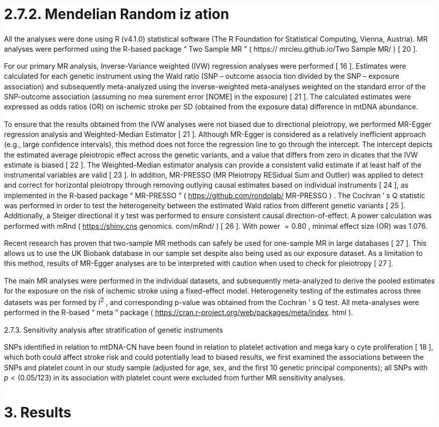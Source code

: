 # 2.7.2. Mendelian Random iz ation  

All the analyses were done using R (v4.1.0) statistical software (The  R Foundation for Statistical Computing, Vienna, Austria). MR analyses  were performed using the R-based package  “ Two Sample MR ”  ( https://  mrcieu.github.io/Two Sample MR/ ) [ 20 ].  

For our primary MR analysis, Inverse-Variance weighted (IVW)  regression analyses were performed [ 16 ]. Estimates were calculated for  each genetic instrument using the Wald ratio (SNP  –  outcome associa­ tion divided by the SNP  –  exposure association) and subsequently  meta-analyzed using the inverse-weighted meta-analyses weighted on  the standard error of the SNP-outcome association (assuming no mea­ surement error [NOME] in the exposure) [ 21 ]. The calculated estimates  were expressed as odds ratios (OR) on ischemic stroke per SD (obtained  from the exposure data) difference in mtDNA abundance.  

To ensure that the results obtained from the IVW analyses were not  biased due to directional pleiotropy, we performed MR-Egger regression  analysis and Weighted-Median Estimator [ 21 ]. Although MR-Egger is  considered as a relatively inefficient approach (e.g., large confidence  intervals), this method does not force the regression line to go through  the intercept. The intercept depicts the estimated average pleiotropic  effect across the genetic variants, and a value that differs from zero in­ dicates that the IVW estimate is biased [ 22 ]. The Weighted-Median  estimator analysis can provide a consistent valid estimate if at least  half of the instrumental variables are valid [ 23 ]. In addition,  MR-PRESSO (MR Pleiotropy RESidual Sum and Outlier) was applied to  detect and correct for horizontal pleiotropy through removing outlying  causal estimates based on individual instruments [ 24 ], as implemented  in the R-based package  “ MR-PRESSO ”  ( https://github.com/rondolab/  MR-PRESSO ) .  The Cochran ’ s Q statistic was performed in order to test  the heterogeneity between the estimated Wald ratios from different  genetic variants [ 25 ]. Additionally, a Steiger directional it y test was  performed to ensure consistent causal direction-of-effect. A power  calculation was performed with mRnd ( https://shiny.cns genomics.  com/mRnd/ ) [ 26 ]. With power  $=0.80$  , minimal effect size (OR) was  1.076.  

Recent research has proven that two-sample MR methods can safely  be used for one-sample MR in large databases [ 27 ]. This allows us to use  the UK Biobank database in our sample set despite also being used as our  exposure dataset. As a limitation to this method, results of MR-Egger  analyses are to be interpreted with caution when used to check for  pleiotropy [ 27 ].  

The main MR analyses were performed in the individual datasets,  and subsequently meta-analyzed to derive the pooled estimates for the  exposure on the risk of ischemic stroke using a fixed-effect model.  Heterogeneity testing of the estimates across three datasets was per­ formed by   $\mathrm{I}^{2}$  , and corresponding p-value was obtained from the  Cochran ’ s Q test. All meta-analyses were performed in the R-based  “ meta ”  package ( https://cran.r-project.org/web/packages/meta/index.  html ).  

2.7.3. Sensitivity analysis after stratification of genetic instruments  

SNPs identified in relation to mtDNA-CN have been found in relation  to platelet activation and mega kary o cyte proliferation [ 18 ], which both  could affect stroke risk and could potentially lead to biased results, we  first examined the associations between the SNPs and platelet count in  our study sample (adjusted for age, sex, and the first 10 genetic principal  components); all SNPs with  $p{<}(0.05/123)$   in its association with platelet  count were excluded from further MR sensitivity analyses.  

# 3. Results  
